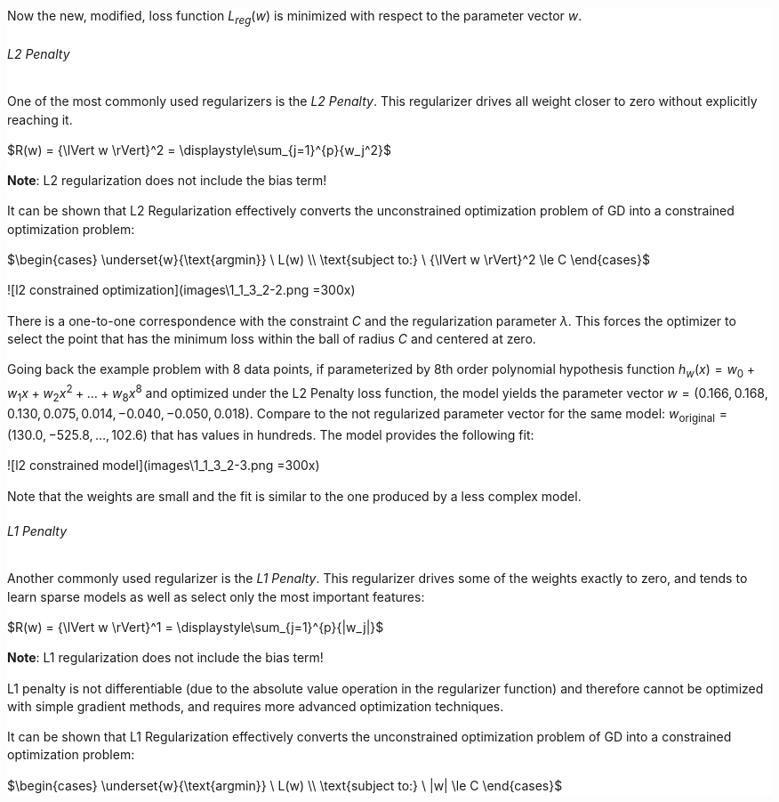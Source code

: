 Now the new, modified, loss function $L_{reg}(w)$ is minimized with respect to the parameter vector $w$.

###### L2 Penalty
One of the most commonly used regularizers is the _L2 Penalty_. This regularizer drives all weight closer to zero without explicitly reaching it.

$R(w) = {\lVert w \rVert}^2 = \displaystyle\sum_{j=1}^{p}{w_j^2}$

**Note**: L2 regularization does not include the bias term!

It can be shown that L2 Regularization effectively converts the unconstrained optimization problem of GD into a constrained optimization problem:

$\begin{cases}
   \underset{w}{\text{argmin}} \ L(w) \\
   \text{subject to:} \ {\lVert w \rVert}^2 \le C
\end{cases}$

![l2 constrained optimization](images\1_1_3_2-2.png =300x)

There is a one-to-one correspondence with the constraint $C$ and the regularization parameter $\lambda$. This forces the optimizer to select the point that has the minimum loss within the ball of radius $C$ and centered at zero.

Going back the example problem with 8 data points, if parameterized by 8th order polynomial hypothesis function $h_w(x)= w_0 + w_1x + w_2x^2 + \dots + w_{8}x^{8}$ and optimized under the L2 Penalty loss function, the model yields the parameter vector $w=(0.166, 0.168, 0.130, 0.075, 0.014, −0.040, −0.050, 0.018)$. Compare to the not regularized parameter vector for the same model: $w_{\text{original}}=(130.0, −525.8, \dots, 102.6)$ that has values in hundreds. The model provides the following fit:

![l2 constrained model](images\1_1_3_2-3.png =300x)

Note that the weights are small and the fit is similar to the one produced by a less complex model.

###### L1 Penalty
Another commonly used regularizer is the _L1 Penalty_. This regularizer drives some of the weights exactly to zero, and tends to learn sparse models as well as select only the most important features:

$R(w) = {\lVert w \rVert}^1 = \displaystyle\sum_{j=1}^{p}{|w_j|}$

**Note**: L1 regularization does not include the bias term!

L1 penalty is not differentiable (due to the absolute value operation in the regularizer function) and therefore cannot be optimized with simple gradient methods, and requires more advanced optimization techniques.

It can be shown that L1 Regularization effectively converts the unconstrained optimization problem of GD into a constrained optimization problem:

$\begin{cases}
   \underset{w}{\text{argmin}} \ L(w) \\
   \text{subject to:} \ |w| \le C
\end{cases}$
